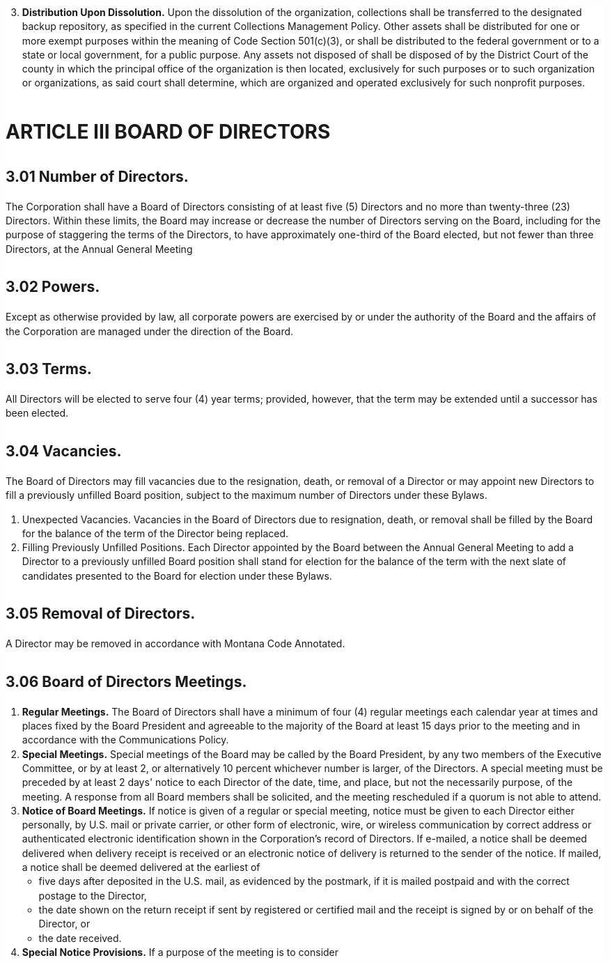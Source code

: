 3. **Distribution Upon Dissolution.** Upon the dissolution of the organization, collections shall be transferred to the designated backup repository, as specified in the current Collections Management Policy. Other assets shall be distributed for one or more exempt purposes within the meaning of Code Section 501(c)(3), or shall be distributed to the federal government or to a state or local government, for a public purpose. Any assets not disposed of shall be disposed of by the District Court of the county in which the principal office of the organization is then located, exclusively for such purposes or to such organization or organizations, as said court shall determine, which are organized and operated exclusively for such nonprofit purposes. 
# ARTICLE III BOARD OF DIRECTORS
## 3.01 Number of Directors. 
The Corporation shall have a Board of Directors consisting of at least five (5) Directors and no more than twenty-three (23) Directors. Within these limits, the Board may increase or decrease the number of Directors serving on the Board, including for the purpose of staggering the terms of the Directors, to have approximately one-third of the Board elected, but not fewer than three Directors, at the Annual General Meeting 
## 3.02 Powers.
Except as otherwise provided by law, all corporate powers are exercised by or under the authority of the Board and the affairs of the Corporation are managed under the direction of the Board. 
## 3.03 Terms.
All Directors will be elected to serve four (4) year terms; provided, however, that the term may be extended until a successor has been elected.
## 3.04 Vacancies.
The Board of Directors may fill vacancies due to the resignation, death, or removal of a Director or may appoint new Directors to fill a previously unfilled Board position, subject to the maximum number of Directors under these Bylaws. 
1. Unexpected Vacancies. Vacancies in the Board of Directors due to resignation, death, or removal shall be filled by the Board for the balance of the term of the Director being replaced. 
2. Filling Previously Unfilled Positions. Each Director appointed by the Board between the Annual General Meeting to add a Director to a previously unfilled Board position shall stand for election for the balance of the term with the next slate of candidates presented to the Board for election under these Bylaws. 
## 3.05 Removal of Directors.
A Director may be removed in accordance with Montana Code Annotated.
## 3.06 Board of Directors Meetings. 
1. **Regular Meetings.** The Board of Directors shall have a minimum of four (4) regular meetings each calendar year at times and places fixed by the Board President and agreeable to the majority of the Board at least 15 days prior to the meeting and in accordance with the Communications Policy. 
2. **Special Meetings.** Special meetings of the Board may be called by the Board President, by any two members of the Executive Committee, or by at least 2, or alternatively 10 percent whichever number is larger, of the Directors. A special meeting must be preceded by at least 2 days' notice to each Director of the date, time, and place, but not the necessarily purpose, of the meeting. A response from all Board members shall be solicited, and the meeting rescheduled if a quorum is not able to attend. 
3. **Notice of Board Meetings.** If notice is given of a regular or special meeting, notice must be given to each Director either personally, by U.S. mail or private carrier, or other form of electronic, wire, or wireless communication by correct address or authenticated electronic identification shown in the Corporation’s record of Directors. If e-mailed, a notice shall be deemed delivered when delivery receipt is received or an electronic notice of delivery is returned to the sender of the notice. If mailed, a notice shall be deemed delivered at the earliest of 
      * five days after deposited in the U.S. mail, as evidenced by the postmark, if it is mailed postpaid and with the correct postage to the Director, 
      * the date shown on the return receipt if sent by registered or certified mail and the receipt is signed by or on behalf of the Director, or 
      * the date received. 
5. **Special Notice Provisions.** If a purpose of the meeting is to consider 
